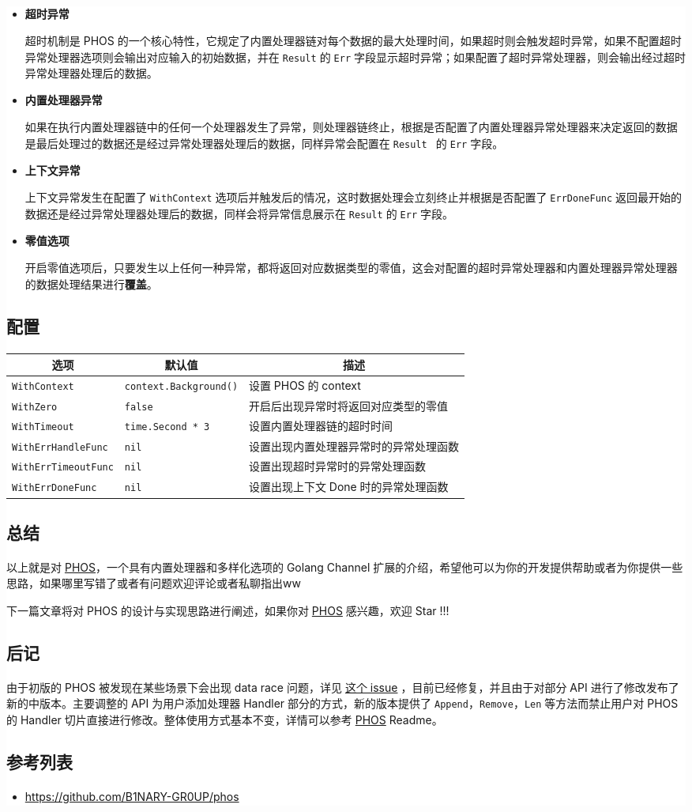 - **超时异常**

  超时机制是 PHOS 的一个核心特性，它规定了内置处理器链对每个数据的最大处理时间，如果超时则会触发超时异常，如果不配置超时异常处理器选项则会输出对应输入的初始数据，并在 `Result` 的 `Err` 字段显示超时异常；如果配置了超时异常处理器，则会输出经过超时异常处理器处理后的数据。

- **内置处理器异常**

  如果在执行内置处理器链中的任何一个处理器发生了异常，则处理器链终止，根据是否配置了内置处理器异常处理器来决定返回的数据是最后处理过的数据还是经过异常处理器处理后的数据，同样异常会配置在 `Result ` 的 `Err` 字段。

- **上下文异常**

  上下文异常发生在配置了 `WithContext` 选项后并触发后的情况，这时数据处理会立刻终止并根据是否配置了 `ErrDoneFunc` 返回最开始的数据还是经过异常处理器处理后的数据，同样会将异常信息展示在 `Result` 的 `Err` 字段。

- **零值选项**

  开启零值选项后，只要发生以上任何一种异常，都将返回对应数据类型的零值，这会对配置的超时异常处理器和内置处理器异常处理器的数据处理结果进行**覆盖**。

## 配置

| 选项                   | 默认值                    | 描述                    |
|----------------------|------------------------|-----------------------|
| `WithContext`        | `context.Background()` | 设置 PHOS 的 context     |
| `WithZero`           | `false`                | 开启后出现异常时将返回对应类型的零值    |
| `WithTimeout`        | `time.Second * 3`      | 设置内置处理器链的超时时间         |
| `WithErrHandleFunc`  | `nil`                  | 设置出现内置处理器异常时的异常处理函数   |
| `WithErrTimeoutFunc` | `nil`                  | 设置出现超时异常时的异常处理函数      |
| `WithErrDoneFunc`    | `nil`                  | 设置出现上下文 Done 时的异常处理函数 |

## 总结

以上就是对 [PHOS](https://github.com/B1NARY-GR0UP/phos)，一个具有内置处理器和多样化选项的 Golang Channel 扩展的介绍，希望他可以为你的开发提供帮助或者为你提供一些思路，如果哪里写错了或者有问题欢迎评论或者私聊指出ww

下一篇文章将对 PHOS 的设计与实现思路进行阐述，如果你对 [PHOS](https://github.com/B1NARY-GR0UP/phos) 感兴趣，欢迎 Star !!!

## 后记

由于初版的 PHOS 被发现在某些场景下会出现 data race 问题，详见 [这个 issue](https://github.com/B1NARY-GR0UP/phos/issues/1) ，目前已经修复，并且由于对部分 API 进行了修改发布了新的中版本。主要调整的 API 为用户添加处理器 Handler 部分的方式，新的版本提供了 `Append`，`Remove`，`Len` 等方法而禁止用户对 PHOS 的 Handler 切片直接进行修改。整体使用方式基本不变，详情可以参考 [PHOS](https://github.com/B1NARY-GR0UP/phos) Readme。

## 参考列表

- https://github.com/B1NARY-GR0UP/phos

